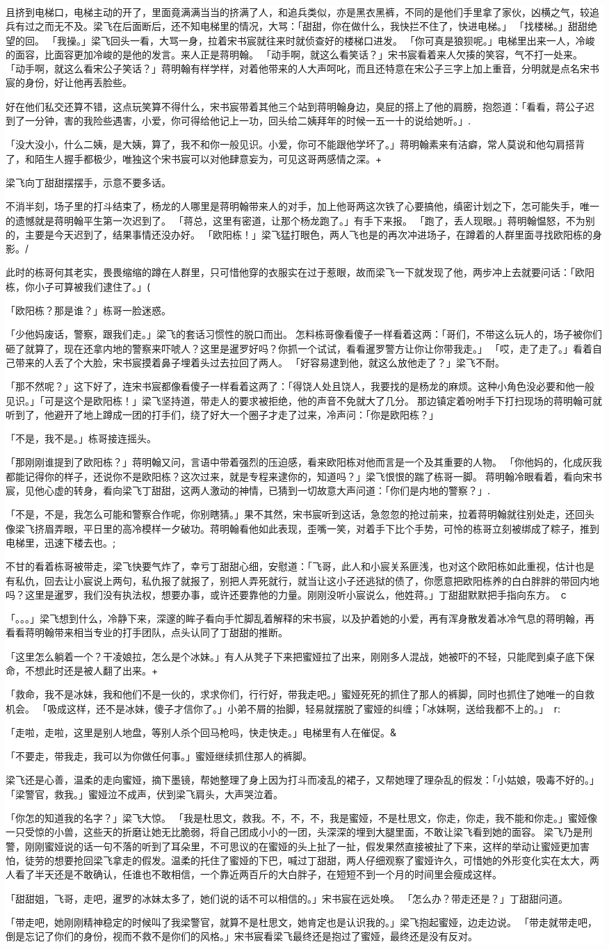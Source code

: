 且挤到电梯口，电梯主动的开了，里面竟满满当当的挤满了人，和追兵类似，亦是黑衣黑裤，不同的是他们手里拿了家伙，凶横之气，较追兵有过之而无不及。梁飞在后面断后，还不知电梯里的情况，大骂：「甜甜，你在做什么，我快拦不住了，快进电梯。」 「找楼梯。」甜甜绝望的回。 「我操。」梁飞回头一看，大骂一身，拉着宋书宸就往来时就侦查好的楼梯口进发。 「你可真是狼狈呢。」电梯里出来一人，冷峻的面容，比面容更加冷峻的是他的发言。来人正是蒋明翰。 「动手啊，就这么看笑话？」宋书宸看着来人欠揍的笑容，气不打一处来。 「动手啊，就这么看宋公子笑话？」蒋明翰有样学样，对着他带来的人大声呵叱，而且还特意在宋公子三字上加上重音，分明就是点名宋书宸的身份，好让他再丢脸些。

好在他们私交还算不错，这点玩笑算不得什么，宋书宸带着其他三个站到蒋明翰身边，臭屁的搭上了他的肩膀，抱怨道：「看看，蒋公子迟到了一分钟，害的我险些遇害，小爱，你可得给他记上一功，回头给二姨拜年的时候一五一十的说给她听。」.

「没大没小，什么二姨，是大姨，算了，我不和你一般见识。小爱，你可不能跟他学坏了。」蒋明翰素来有洁癖，常人莫说和他勾肩搭背了，和陌生人握手都极少，唯独这个宋书宸可以对他肆意妄为，可见这哥两感情之深。+

梁飞向丁甜甜摆摆手，示意不要多话。

不消半刻，场子里的打斗结束了，杨龙的人哪里是蒋明翰带来人的对手，加上他哥两这次铁了心要搞他，缜密计划之下，怎可能失手，唯一的遗憾就是蒋明翰平生第一次迟到了。 「蒋总，这里有密道，让那个杨龙跑了。」有手下来报。 「跑了，丢人现眼。」蒋明翰愠怒，不为别的，主要是今天迟到了，结果事情还没办好。 「欧阳栋！」梁飞猛打眼色，两人飞也是的再次冲进场子，在蹲着的人群里面寻找欧阳栋的身影。/

此时的栋哥何其老实，畏畏缩缩的蹲在人群里，只可惜他穿的衣服实在过于惹眼，故而梁飞一下就发现了他，两步冲上去就要问话：「欧阳栋，你小子可算被我们逮住了。」(

「欧阳栋？那是谁？」栋哥一脸迷惑。

「少他妈废话，警察，跟我们走。」梁飞的套话习惯性的脱口而出。 怎料栋哥像看傻子一样看着这两：「哥们，不带这么玩人的，场子被你们砸了就算了，现在还拿内地的警察来吓唬人？这里是暹罗好吗？你抓一个试试，看看暹罗警方让你让你带我走。」 「哎，走了走了。」看着自己带来的人丢了个大脸，宋书宸摸着鼻子埋着头过去拉回了两人。 「好容易逮到他，就这么放他走了？」梁飞不耐。

「那不然呢？」这下好了，连宋书宸都像看傻子一样看着这两了：「得饶人处且饶人，我要找的是杨龙的麻烦。这种小角色没必要和他一般见识。」「可是这个是欧阳栋！」梁飞坚持道，带走人的要求被拒绝，他的声音不免就大了几分。 那边镇定着吩咐手下打扫现场的蒋明翰可就听到了，他避开了地上蹲成一团的打手们，绕了好大一个圈子才走了过来，冷声问：「你是欧阳栋？」

「不是，我不是。」栋哥接连摇头。

「那刚刚谁提到了欧阳栋？」蒋明翰又问，言语中带着强烈的压迫感，看来欧阳栋对他而言是一个及其重要的人物。 「你他妈的，化成灰我都能记得你的样子，还说你不是欧阳栋？这次过来，就是专程来逮你的，知道吗？」梁飞恨恨的踹了栋哥一脚。 蒋明翰冷眼看着，看向宋书宸，见他心虚的转身，看向梁飞丁甜甜，这两人激动的神情，已猜到一切故意大声问道：「你们是内地的警察？」.

「不是，不是，我怎么可能和警察合作呢，你别瞎猜。」果不其然，宋书宸听到这话，急忽忽的抢过前来，拉着蒋明翰就往别处走，还回头像梁飞挤眉弄眼，平日里的高冷模样一夕破功。蒋明翰看他如此表现，歪嘴一笑，对着手下比个手势，可怜的栋哥立刻被绑成了粽子，推到电梯里，迅速下楼去也。;

不甘的看着栋哥被带走，梁飞快要气炸了，幸亏丁甜甜心细，安慰道：「飞哥，此人和小宸关系匪浅，也对这个欧阳栋如此重视，估计也是有私仇，回去让小宸说上两句，私仇报了就报了，别把人弄死就行，就当让这小子还逃狱的债了，你愿意把欧阳栋养的白白胖胖的带回内地吗？这里是暹罗，我们没有执法权，想要办事，或许还要靠他的力量。刚刚没听小宸说么，他姓蒋。」丁甜甜默默把手指向东方。  c

「。。。」梁飞想到什么，冷静下来，深邃的眸子看向手忙脚乱着解释的宋书宸，以及护着她的小爱，再有浑身散发着冰冷气息的蒋明翰，再看看蒋明翰带来相当专业的打手团队，点头认同了丁甜甜的推断。

「这里怎么躺着一个？干凌娘拉，怎么是个冰妹。」有人从凳子下来把蜜娅拉了出来，刚刚多人混战，她被吓的不轻，只能爬到桌子底下保命，不想此时还是被人翻了出来。+

「救命，我不是冰妹，我和他们不是一伙的，求求你们，行行好，带我走吧。」蜜娅死死的抓住了那人的裤脚，同时也抓住了她唯一的自救机会。 「吸成这样，还不是冰妹，傻子才信你了。」小弟不屑的抬脚，轻易就摆脱了蜜娅的纠缠；「冰妹啊，送给我都不上的。」  r:

「走啦，走啦，这里是别人地盘，等别人杀个回马枪吗，快走快走。」电梯里有人在催促。&

「不要走，带我走，我可以为你做任何事。」蜜娅继续抓住那人的裤脚。

梁飞还是心善，温柔的走向蜜娅，摘下墨镜，帮她整理了身上因为打斗而凌乱的裙子，又帮她理了理杂乱的假发：「小姑娘，吸毒不好的。」 「梁警官，救我。」蜜娅泣不成声，伏到梁飞肩头，大声哭泣着。

「你怎的知道我的名字？」梁飞大惊。 「我是杜思文，救我。不，不，不，我是蜜娅，不是杜思文，你走，你走，我不能和你走。」蜜娅像一只受惊的小兽，这些天的折磨让她无比脆弱，将自己团成小小的一团，头深深的埋到大腿里面，不敢让梁飞看到她的面容。 梁飞乃是刑警，刚刚蜜娅说的话一句不落的听到了耳朵里，不可思议的在蜜娅的头上扯了一扯，假发果然直接被扯了下来，这样的举动让蜜娅更加害怕，徒劳的想要抢回梁飞拿走的假发。温柔的托住了蜜娅的下巴，喊过丁甜甜，两人仔细观察了蜜娅许久，可惜她的外形变化实在太大，两人看了半天还是不敢确认，任谁也不敢相信，一个靠近两百斤的大白胖子，在短短不到一个月的时间里会瘦成这样。

「甜甜姐，飞哥，走吧，暹罗的冰妹太多了，她们说的话不可以相信的。」宋书宸在远处唤。 「怎么办？带走还是？」丁甜甜问道。

「带走吧，她刚刚精神稳定的时候叫了我梁警官，就算不是杜思文，她肯定也是认识我的。」梁飞抱起蜜娅，边走边说。 「带走就带走吧，倒是忘记了你们的身份，视而不救不是你们的风格。」宋书宸看梁飞最终还是抱过了蜜娅，最终还是没有反对。


